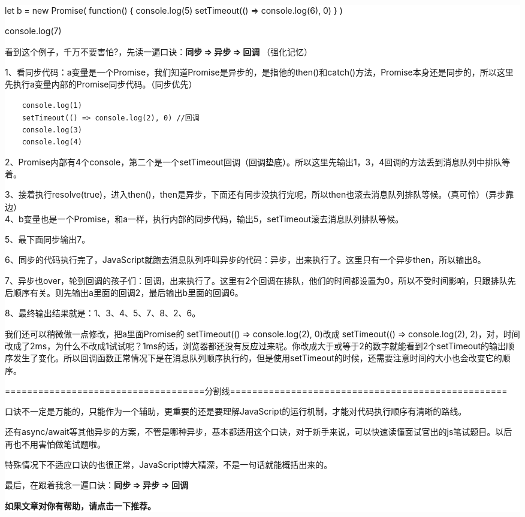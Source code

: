 <span class="hljs-keyword">let</span> b = <span class="hljs-keyword">new</span> <span class="hljs-built_in">Promise</span>(
  <span class="hljs-function"><span class="hljs-keyword">function</span>(<span class="hljs-params"></span>) </span>{
    <span class="hljs-built_in">console</span>.log(<span class="hljs-number">5</span>)
    setTimeout(<span class="hljs-function"><span class="hljs-params">()</span> =&gt;</span> <span class="hljs-built_in">console</span>.log(<span class="hljs-number">6</span>), <span class="hljs-number">0</span>)
  }
)

<span class="hljs-built_in">console</span>.log(<span class="hljs-number">7</span>)</code></pre>
<p>看到这个例子，千万不要害怕?，先读一遍口诀：<strong>同步 =&gt; 异步 =&gt; 回调</strong> （强化记忆）</p>
<p>1、看同步代码：a变量是一个Promise，我们知道Promise是异步的，是指他的then()和catch()方法，Promise本身还是同步的，所以这里先执行a变量内部的Promise同步代码。（同步优先）</p>
<div class="widget-codetool" style="display:none;">
      <div class="widget-codetool--inner">
      <span class="selectCode code-tool" data-toggle="tooltip" data-placement="top" title="" data-original-title="全选"></span>
      <span type="button" class="copyCode code-tool" data-toggle="tooltip" data-placement="top" data-clipboard-text="    console.log(1)
    setTimeout(() => console.log(2), 0) //回调
    console.log(3)
    console.log(4)" title="" data-original-title="复制"></span>
      <span type="button" class="saveToNote code-tool" data-toggle="tooltip" data-placement="top" title="" data-original-title="放进笔记"></span>
      </div>
      </div><pre class="hljs coffeescript"><code>    <span class="hljs-built_in">console</span>.log(<span class="hljs-number">1</span>)
    setTimeout(<span class="hljs-function"><span class="hljs-params">()</span> =&gt;</span> <span class="hljs-built_in">console</span>.log(<span class="hljs-number">2</span>), <span class="hljs-number">0</span>) <span class="hljs-regexp">//</span>回调
    <span class="hljs-built_in">console</span>.log(<span class="hljs-number">3</span>)
    <span class="hljs-built_in">console</span>.log(<span class="hljs-number">4</span>)</code></pre>
<p>2、Promise内部有4个console，第二个是一个setTimeout回调（回调垫底）。所以这里先输出1，3，4回调的方法丢到消息队列中排队等着。</p>
<p>3、接着执行resolve(true)，进入then()，then是异步，下面还有同步没执行完呢，所以then也滚去消息队列排队等候。（真可怜）（异步靠边）<br>4、b变量也是一个Promise，和a一样，执行内部的同步代码，输出5，setTimeout滚去消息队列排队等候。</p>
<p>5、最下面同步输出7。</p>
<p>6、同步的代码执行完了，JavaScript就跑去消息队列呼叫异步的代码：异步，出来执行了。这里只有一个异步then，所以输出8。</p>
<p>7、异步也over，轮到回调的孩子们：回调，出来执行了。这里有2个回调在排队，他们的时间都设置为0，所以不受时间影响，只跟排队先后顺序有关。则先输出a里面的回调2，最后输出b里面的回调6。</p>
<p>8、最终输出结果就是：1、3、4、5、7、8、2、6。</p>
<p>我们还可以稍微做一点修改，把a里面Promise的 setTimeout(() =&gt; console.log(2), 0)改成 setTimeout(() =&gt; console.log(2), 2)，对，时间改成了2ms，为什么不改成1试试呢？1ms的话，浏览器都还没有反应过来呢。你改成大于或等于2的数字就能看到2个setTimeout的输出顺序发生了变化。所以回调函数正常情况下是在消息队列顺序执行的，但是使用setTimeout的时候，还需要注意时间的大小也会改变它的顺序。</p>
<p>====================================分割线==================================================</p>
<p>口诀不一定是万能的，只能作为一个辅助，更重要的还是要理解JavaScript的运行机制，才能对代码执行顺序有清晰的路线。</p>
<p>还有async/await等其他异步的方案，不管是哪种异步，基本都适用这个口诀，对于新手来说，可以快速读懂面试官出的js笔试题目。以后再也不用害怕做笔试题啦。</p>
<p>特殊情况下不适应口诀的也很正常，JavaScript博大精深，不是一句话就能概括出来的。</p>
<p>最后，在跟着我念一遍口诀：<strong>同步 =&gt; 异步 =&gt; 回调</strong></p>
<p><strong>如果文章对你有帮助，请点击一下推荐。</strong></p>
